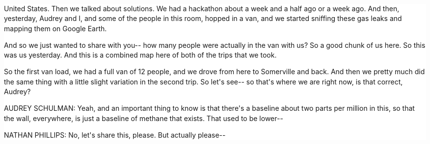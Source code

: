   <span m='79640'>United</span> <span m='80000'>States.</span> <span m='81650'>Then</span>
  <span m='81890'>we</span> <span m='81980'>talked</span> <span m='82370'>about</span>
  <span m='83150'>solutions.</span> <span m='84590'>We</span> <span m='84680'>had</span>
  <span m='84770'>a</span> <span m='84830'>hackathon</span> <span m='86330'>about</span>
  <span m='86510'>a</span> <span m='86540'>week</span> <span m='86780'>and</span>
  <span m='86870'>a</span> <span m='86930'>half</span> <span m='87200'>ago</span>
  <span m='87530'>or</span> <span m='87620'>a</span> <span m='87650'>week</span> <span
  m='87860'>ago.</span> <span m='88880'>And</span> <span m='89090'>then,</span> <span
  m='89570'>yesterday,</span> <span m='90980'>Audrey</span> <span m='91760'>and</span>
  <span m='91970'>I,</span> <span m='92390'>and</span> <span m='92630'>some</span>
  <span m='92780'>of</span> <span m='92840'>the</span> <span m='92930'>people</span>
  <span m='93140'>in</span> <span m='93230'>this</span> <span m='93410'>room,</span>
  <span m='94130'>hopped</span> <span m='94430'>in</span> <span m='94520'>a</span>
  <span m='94580'>van,</span> <span m='95480'>and</span> <span m='95870'>we</span>
  <span m='96380'>started</span> <span m='97130'>sniffing</span> <span m='97640'>these</span>
  <span m='97820'>gas</span> <span m='98150'>leaks</span> <span m='98420'>and</span>
  <span m='98600'>mapping</span> <span m='99020'>them</span> <span m='99530'>on</span>
  <span m='100100'>Google</span> <span m='100580'>Earth.</span> </p><p><span m='100970'>And</span>
  <span m='101090'>so</span> <span m='101630'>we</span> <span m='102050'>just</span>
  <span m='102230'>wanted</span> <span m='102440'>to</span> <span m='102560'>share</span>
  <span m='102920'>with</span> <span m='103160'>you--</span> <span m='104180'>how</span>
  <span m='104270'>many</span> <span m='104420'>people</span> <span m='104660'>were</span>
  <span m='104810'>actually</span> <span m='105200'>in</span> <span m='105320'>the</span>
  <span m='105410'>van</span> <span m='106010'>with</span> <span m='106220'>us?</span>
  <span m='106490'>So</span> <span m='108430'>a</span> <span m='108470'>good</span>
  <span m='108620'>chunk</span> <span m='108890'>of</span> <span m='108980'>us</span>
  <span m='109160'>here.</span> <span m='109730'>So</span> <span m='110090'>this</span>
  <span m='110360'>was</span> <span m='110540'>us</span> <span m='110750'>yesterday.</span>
  <span m='111830'>And</span> <span m='112400'>this</span> <span m='112670'>is</span>
  <span m='112760'>a</span> <span m='112850'>combined</span> <span m='113570'>map</span>
  <span m='114050'>here</span> <span m='115930'>of</span> <span m='116180'>both</span>
  <span m='116540'>of</span> <span m='116660'>the</span> <span m='116750'>trips</span>
  <span m='117080'>that</span> <span m='117200'>we</span> <span m='117320'>took.</span>
  </p><p><span m='117560'>So</span> <span m='117680'>the</span> <span m='117770'>first</span>
  <span m='118130'>van</span> <span m='118760'>load,</span> <span m='119240'>we</span>
  <span m='119540'>had</span> <span m='119750'>a</span> <span m='119810'>full</span>
  <span m='120140'>van</span> <span m='120440'>of</span> <span m='120560'>12</span>
  <span m='120950'>people,</span> <span m='122060'>and</span> <span m='122330'>we</span>
  <span m='122570'>drove</span> <span m='122840'>from</span> <span m='123050'>here</span>
  <span m='123260'>to</span> <span m='123380'>Somerville</span> <span m='123890'>and</span>
  <span m='124010'>back.</span> <span m='124850'>And</span> <span m='125030'>then</span>
  <span m='125390'>we</span> <span m='125840'>pretty</span> <span m='126080'>much</span>
  <span m='126260'>did</span> <span m='126380'>the</span> <span m='126500'>same</span>
  <span m='126800'>thing</span> <span m='127110'>with</span> <span m='127530'>a</span>
  <span m='127610'>little</span> <span m='128060'>slight</span> <span m='128330'>variation</span>
  <span m='128870'>in</span> <span m='128960'>the</span> <span m='129050'>second</span>
  <span m='129410'>trip.</span> <span m='129710'>So</span> <span m='130107'>let's</span>
  <span m='131300'>see--</span> <span m='132890'>so</span> <span m='133100'>that's</span>
  <span m='133490'>where</span> <span m='133700'>we</span> <span m='133850'>are</span>
  <span m='133970'>right</span> <span m='134180'>now,</span> <span m='134450'>is</span>
  <span m='134540'>that</span> <span m='134930'>correct,</span> <span m='135290'>Audrey?</span>
  </p><p><span m='136110'>AUDREY SCHULMAN:</span> <span m='136195'>Yeah,</span> <span
  m='136640'>and</span> <span m='136850'>an</span> <span m='137040'>important</span>
  <span m='137330'>thing</span> <span m='137480'>to</span> <span m='137540'>know</span>
  <span m='137780'>is</span> <span m='137930'>that</span> <span m='138140'>there's</span>
  <span m='138320'>a</span> <span m='138570'>baseline about</span> <span m='138700'>two</span>
  <span m='139390'>parts</span> <span m='140120'>per million</span> <span m='141470'>in</span>
  <span m='141710'>this,</span> <span m='142010'>so that the</span> <span m='142420'>wall,</span>
  <span m='143110'>everywhere,</span> <span m='143405'>is just a baseline</span> <span
  m='143700'>of methane</span> <span m='144145'>that</span> <span m='144590'>exists.</span>
  <span m='148364'>That</span> <span m='149228'>used to be lower--</span> </p><p><span
  m='150280'>NATHAN PHILLIPS:</span> <span m='150406'>No,</span> <span m='150532'>let's</span>
  <span m='150660'>share</span> <span m='151040'>this,</span> <span m='151300'>please.</span>
  <span m='152200'>But</span> <span m='153020'>actually</span> <span m='153360'>please--</span>